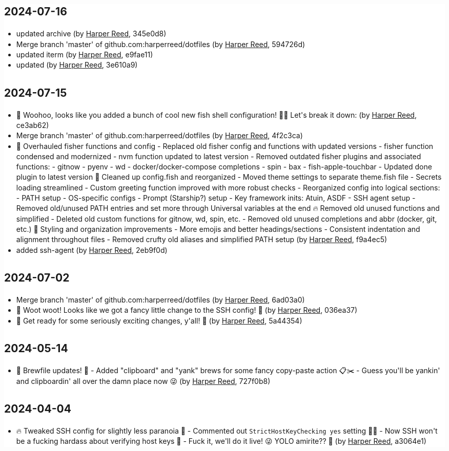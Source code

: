 ## 2024-07-16

- updated archive (by [Harper Reed](mailto:harper@nata2.org), 345e0d8)
- Merge branch 'master' of github.com:harperreed/dotfiles (by [Harper Reed](mailto:harper@nata2.org), 594726d)
- updated iterm (by [Harper Reed](mailto:harper@nata2.org), e9fae11)
- updated (by [Harper Reed](mailto:harper@nata2.org), 3e610a9)

## 2024-07-15

- 🎉 Woohoo, looks like you added a bunch of cool new fish shell configuration! 🐠🎣  Let's break it down: (by [Harper Reed](mailto:harper@nata2.org), ce3ab62)
- Merge branch 'master' of github.com:harperreed/dotfiles (by [Harper Reed](mailto:harper@nata2.org), 4f2c3ca)
- 🚀 Overhauled fisher functions and config - Replaced old fisher config and functions with updated versions - fisher function condensed and modernized - nvm function updated to latest version - Removed outdated fisher plugins and associated functions:   - gitnow   - pyenv   - wd   - docker/docker-compose completions   - spin   - bax   - fish-apple-touchbar - Updated done plugin to latest version 🎉 Cleaned up config.fish and reorganized - Moved theme settings to separate theme.fish file - Secrets loading streamlined - Custom greeting function improved with more robust checks - Reorganized config into logical sections:   - PATH setup   - OS-specific configs   - Prompt (Starship?) setup   - Key framework inits: Atuin, ASDF   - SSH agent setup - Removed old/unused PATH entries and set more through Universal variables at the end 🔥 Removed old unused functions and simplified - Deleted old custom functions for gitnow, wd, spin, etc. - Removed old unused completions and abbr (docker, git, etc.) 💅 Styling and organization improvements - More emojis and better headings/sections - Consistent indentation and alignment throughout files - Removed crufty old aliases and simplified PATH setup (by [Harper Reed](mailto:harper@nata2.org), f9a4ec5)
- added ssh-agent (by [Harper Reed](mailto:harper@nata2.org), 2eb9f0d)

## 2024-07-02

- Merge branch 'master' of github.com:harperreed/dotfiles (by [Harper Reed](mailto:harper@nata2.org), 6ad03a0)
- 🎉 Woot woot! Looks like we got a fancy little change to the SSH config! 🎊 (by [Harper Reed](mailto:harper@nata2.org), 036ea37)
- 🎉 Get ready for some seriously exciting changes, y'all! 🚀 (by [Harper Reed](mailto:harper@nata2.org), 5a44354)

## 2024-05-14

- 🎉 Brewfile updates! 🍺 - Added "clipboard" and "yank" brews for some fancy copy-paste action 📋✂️ - Guess you'll be yankin' and clipboardin' all over the damn place now 😜 (by [Harper Reed](mailto:harper@nata2.org), 727f0b8)

## 2024-04-04

- 🔥 Tweaked SSH config for slightly less paranoia 🙈 - Commented out `StrictHostKeyChecking yes` setting 🤷‍♂️   - Now SSH won't be a fucking hardass about verifying host keys 🚀   - Fuck it, we'll do it live! 😜 YOLO amirite?? 🍻 (by [Harper Reed](mailto:harper@nata2.org), a3064e1)

